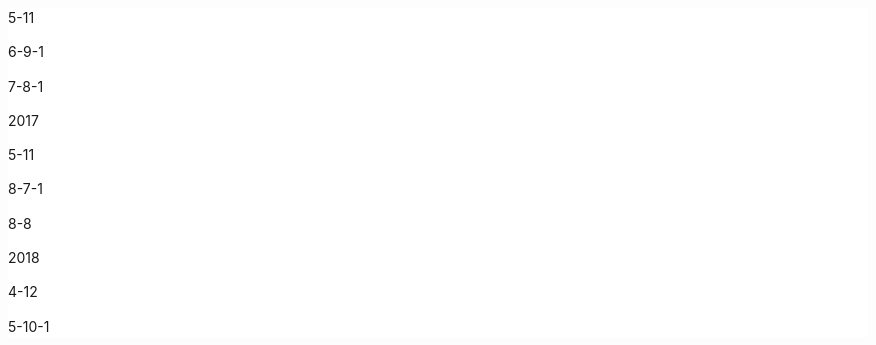 <td style="text-align:center;">

5-11

</td>

<td style="text-align:center;">

6-9-1

</td>

<td style="text-align:center;">

7-8-1

</td>

</tr>

<tr>

<td style="text-align:center;">

2017

</td>

<td style="text-align:center;">

5-11

</td>

<td style="text-align:center;">

8-7-1

</td>

<td style="text-align:center;">

8-8

</td>

</tr>

<tr>

<td style="text-align:center;">

2018

</td>

<td style="text-align:center;">

4-12

</td>

<td style="text-align:center;">

5-10-1
